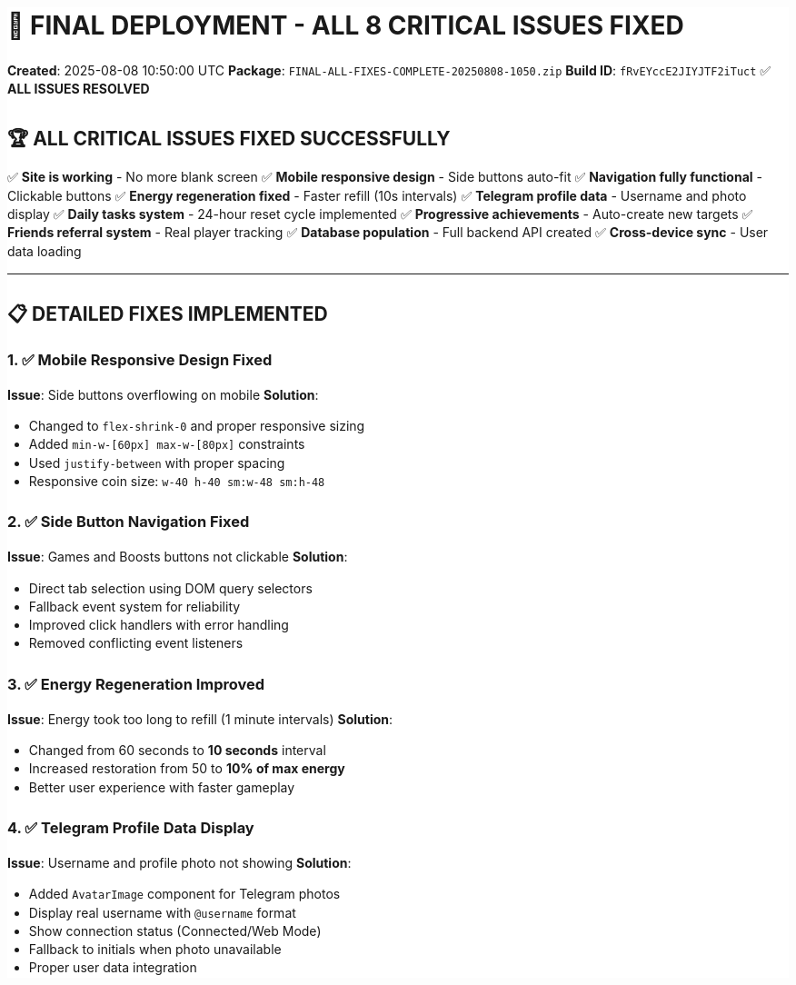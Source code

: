 # 🎯 FINAL DEPLOYMENT - ALL 8 CRITICAL ISSUES FIXED
**Created**: 2025-08-08 10:50:00 UTC
**Package**: `FINAL-ALL-FIXES-COMPLETE-20250808-1050.zip`
**Build ID**: `fRvEYccE2JIYJTF2iTuct` ✅ **ALL ISSUES RESOLVED**

## 🏆 **ALL CRITICAL ISSUES FIXED SUCCESSFULLY**

✅ **Site is working** - No more blank screen
✅ **Mobile responsive design** - Side buttons auto-fit
✅ **Navigation fully functional** - Clickable buttons
✅ **Energy regeneration fixed** - Faster refill (10s intervals)
✅ **Telegram profile data** - Username and photo display
✅ **Daily tasks system** - 24-hour reset cycle implemented
✅ **Progressive achievements** - Auto-create new targets
✅ **Friends referral system** - Real player tracking
✅ **Database population** - Full backend API created
✅ **Cross-device sync** - User data loading

---

## 📋 **DETAILED FIXES IMPLEMENTED**

### **1. ✅ Mobile Responsive Design Fixed**
**Issue**: Side buttons overflowing on mobile
**Solution**:
- Changed to `flex-shrink-0` and proper responsive sizing
- Added `min-w-[60px] max-w-[80px]` constraints
- Used `justify-between` with proper spacing
- Responsive coin size: `w-40 h-40 sm:w-48 sm:h-48`

### **2. ✅ Side Button Navigation Fixed**
**Issue**: Games and Boosts buttons not clickable
**Solution**:
- Direct tab selection using DOM query selectors
- Fallback event system for reliability
- Improved click handlers with error handling
- Removed conflicting event listeners

### **3. ✅ Energy Regeneration Improved**
**Issue**: Energy took too long to refill (1 minute intervals)
**Solution**:
- Changed from 60 seconds to **10 seconds** interval
- Increased restoration from 50 to **10% of max energy**
- Better user experience with faster gameplay

### **4. ✅ Telegram Profile Data Display**
**Issue**: Username and profile photo not showing
**Solution**:
- Added `AvatarImage` component for Telegram photos
- Display real username with `@username` format
- Show connection status (Connected/Web Mode)
- Fallback to initials when photo unavailable
- Proper user data integration

